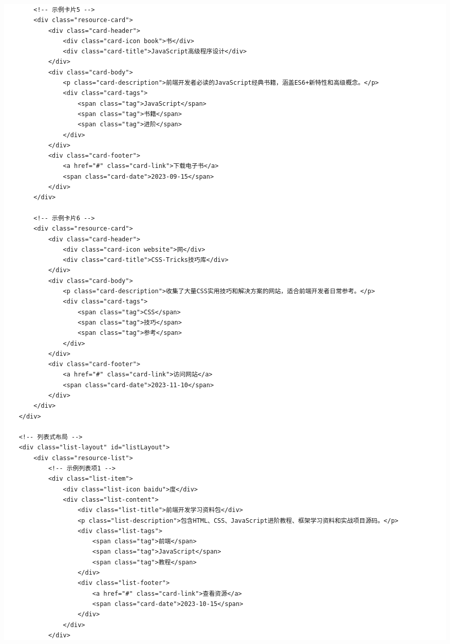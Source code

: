             <!-- 示例卡片5 -->
            <div class="resource-card">
                <div class="card-header">
                    <div class="card-icon book">书</div>
                    <div class="card-title">JavaScript高级程序设计</div>
                </div>
                <div class="card-body">
                    <p class="card-description">前端开发者必读的JavaScript经典书籍，涵盖ES6+新特性和高级概念。</p>
                    <div class="card-tags">
                        <span class="tag">JavaScript</span>
                        <span class="tag">书籍</span>
                        <span class="tag">进阶</span>
                    </div>
                </div>
                <div class="card-footer">
                    <a href="#" class="card-link">下载电子书</a>
                    <span class="card-date">2023-09-15</span>
                </div>
            </div>
            
            <!-- 示例卡片6 -->
            <div class="resource-card">
                <div class="card-header">
                    <div class="card-icon website">网</div>
                    <div class="card-title">CSS-Tricks技巧库</div>
                </div>
                <div class="card-body">
                    <p class="card-description">收集了大量CSS实用技巧和解决方案的网站，适合前端开发者日常参考。</p>
                    <div class="card-tags">
                        <span class="tag">CSS</span>
                        <span class="tag">技巧</span>
                        <span class="tag">参考</span>
                    </div>
                </div>
                <div class="card-footer">
                    <a href="#" class="card-link">访问网站</a>
                    <span class="card-date">2023-11-10</span>
                </div>
            </div>
        </div>
        
        <!-- 列表式布局 -->
        <div class="list-layout" id="listLayout">
            <div class="resource-list">
                <!-- 示例列表项1 -->
                <div class="list-item">
                    <div class="list-icon baidu">度</div>
                    <div class="list-content">
                        <div class="list-title">前端开发学习资料包</div>
                        <p class="list-description">包含HTML、CSS、JavaScript进阶教程、框架学习资料和实战项目源码。</p>
                        <div class="list-tags">
                            <span class="tag">前端</span>
                            <span class="tag">JavaScript</span>
                            <span class="tag">教程</span>
                        </div>
                        <div class="list-footer">
                            <a href="#" class="card-link">查看资源</a>
                            <span class="card-date">2023-10-15</span>
                        </div>
                    </div>
                </div>
                